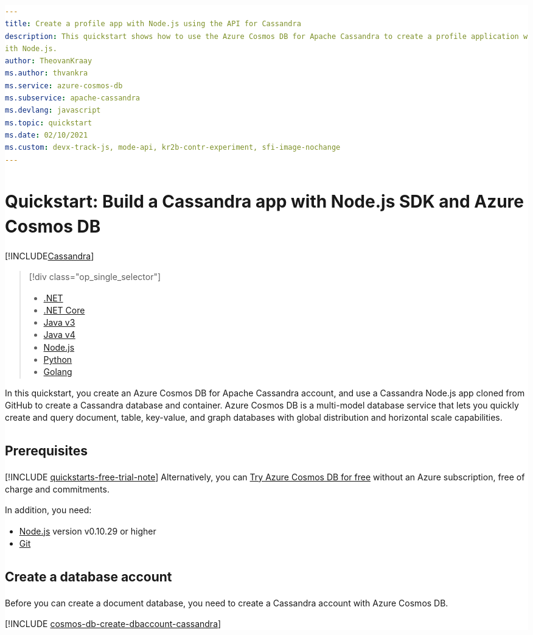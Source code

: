 ```yaml
---
title: Create a profile app with Node.js using the API for Cassandra
description: This quickstart shows how to use the Azure Cosmos DB for Apache Cassandra to create a profile application with Node.js.
author: TheovanKraay
ms.author: thvankra
ms.service: azure-cosmos-db
ms.subservice: apache-cassandra
ms.devlang: javascript
ms.topic: quickstart
ms.date: 02/10/2021
ms.custom: devx-track-js, mode-api, kr2b-contr-experiment, sfi-image-nochange
---
```

# Quickstart: Build a Cassandra app with Node.js SDK and Azure Cosmos DB
[!INCLUDE[Cassandra](../includes/appliesto-cassandra.md)]

> [!div class="op_single_selector"]
> * [.NET](manage-data-dotnet.md)
> * [.NET Core](manage-data-dotnet-core.md)
> * [Java v3](manage-data-java.md)
> * [Java v4](manage-data-java-v4-sdk.md)
> * [Node.js](manage-data-nodejs.md)
> * [Python](manage-data-python.md)
> * [Golang](manage-data-go.md)
>    

In this quickstart, you create an Azure Cosmos DB for Apache Cassandra account, and use a Cassandra Node.js app cloned from GitHub to create a Cassandra database and container. Azure Cosmos DB is a multi-model database service that lets you quickly create and query document, table, key-value, and graph databases with global distribution and horizontal scale capabilities.

## Prerequisites

[!INCLUDE [quickstarts-free-trial-note](~/reusable-content/ce-skilling/azure/includes/quickstarts-free-trial-note.md)] Alternatively, you can [Try Azure Cosmos DB for free](../try-free.md) without an Azure subscription, free of charge and commitments.

In addition, you need:

* [Node.js](https://nodejs.org/dist/v0.10.29/x64/node-v0.10.29-x64.msi) version v0.10.29 or higher
* [Git](https://git-scm.com/)

## Create a database account

Before you can create a document database, you need to create a Cassandra account with Azure Cosmos DB.

[!INCLUDE [cosmos-db-create-dbaccount-cassandra](../includes/cosmos-db-create-dbaccount-cassandra.md)]
